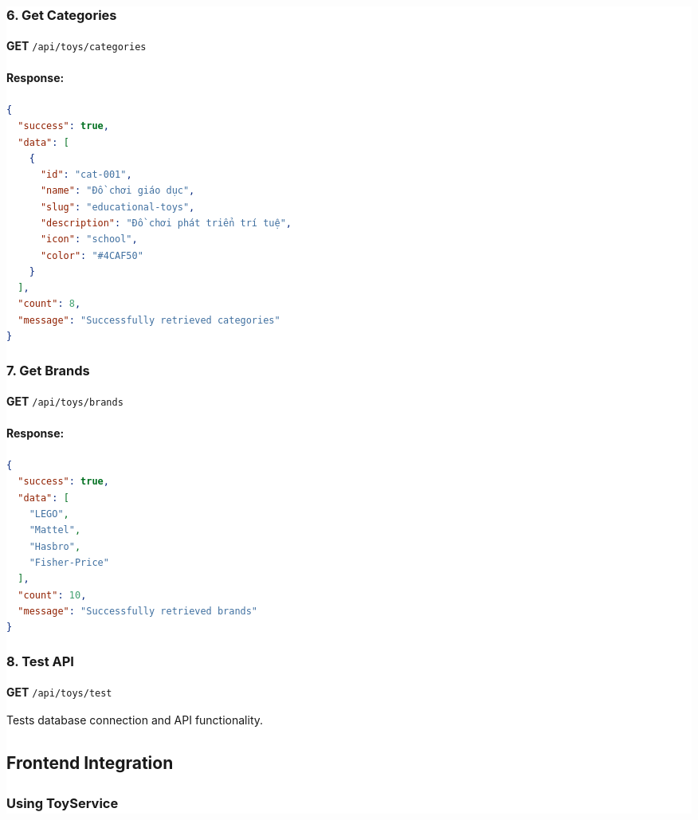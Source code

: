 ### 6. Get Categories

**GET** `/api/toys/categories`

#### Response:
```json
{
  "success": true,
  "data": [
    {
      "id": "cat-001",
      "name": "Đồ chơi giáo dục",
      "slug": "educational-toys",
      "description": "Đồ chơi phát triển trí tuệ",
      "icon": "school",
      "color": "#4CAF50"
    }
  ],
  "count": 8,
  "message": "Successfully retrieved categories"
}
```

### 7. Get Brands

**GET** `/api/toys/brands`

#### Response:
```json
{
  "success": true,
  "data": [
    "LEGO",
    "Mattel",
    "Hasbro",
    "Fisher-Price"
  ],
  "count": 10,
  "message": "Successfully retrieved brands"
}
```

### 8. Test API

**GET** `/api/toys/test`

Tests database connection and API functionality.

## Frontend Integration

### Using ToyService
